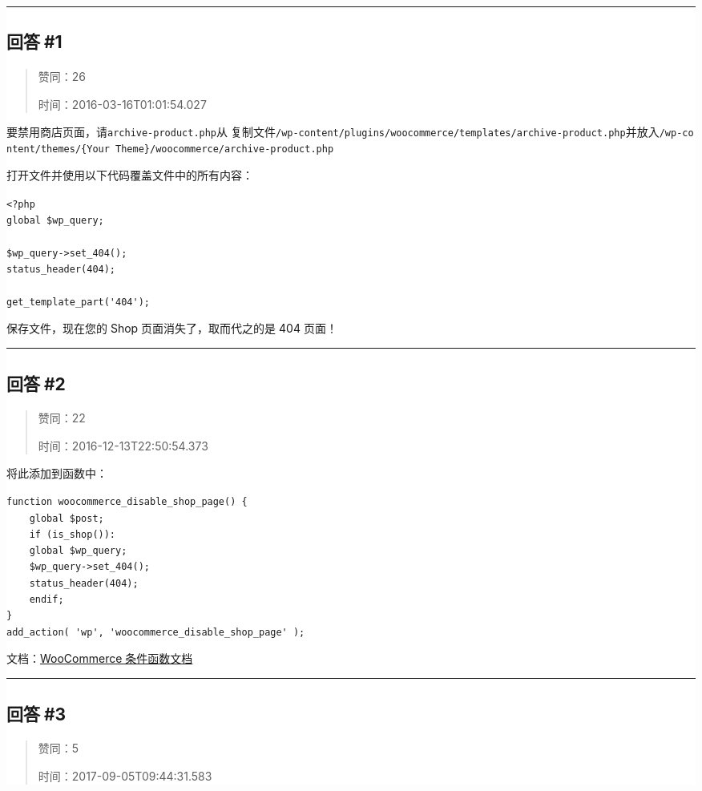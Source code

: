 * * *

## 回答 #1

> 赞同：26
> 
> 时间：2016-03-16T01:01:54.027

要禁用商店页面，请`archive-product.php`从 复制文件`/wp-content/plugins/woocommerce/templates/archive-product.php`并放入`/wp-content/themes/{Your Theme}/woocommerce/archive-product.php`

打开文件并使用以下代码覆盖文件中的所有内容：

```
<?php
global $wp_query;

$wp_query->set_404();
status_header(404);

get_template_part('404'); 
```

保存文件，现在您的 Shop 页面消失了，取而代之的是 404 页面！

* * *

## 回答 #2

> 赞同：22
> 
> 时间：2016-12-13T22:50:54.373

将此添加到函数中：

```
function woocommerce_disable_shop_page() {
    global $post;
    if (is_shop()):
    global $wp_query;
    $wp_query->set_404();
    status_header(404);
    endif;
}
add_action( 'wp', 'woocommerce_disable_shop_page' ); 
```

文档：[WooCommerce 条件函数文档](https://docs.woocommerce.com/wc-apidocs/source-function-is_product.html#17-24)

* * *

## 回答 #3

> 赞同：5
> 
> 时间：2017-09-05T09:44:31.583
